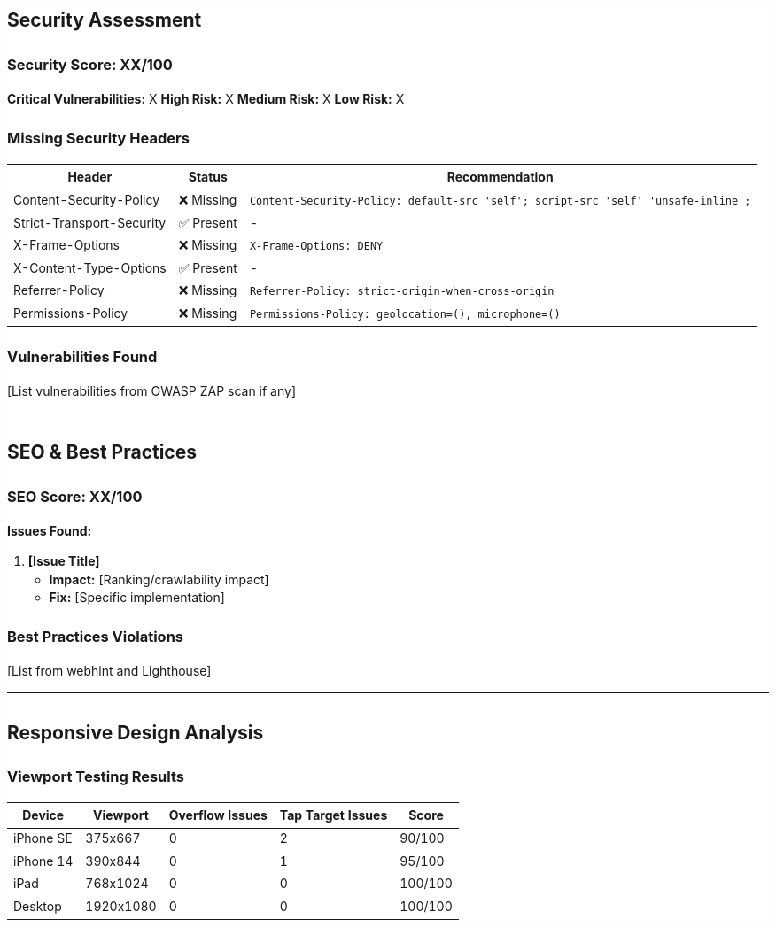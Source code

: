 ## Security Assessment

### Security Score: XX/100

**Critical Vulnerabilities:** X
**High Risk:** X
**Medium Risk:** X
**Low Risk:** X

### Missing Security Headers

| Header | Status | Recommendation |
|--------|--------|----------------|
| Content-Security-Policy | ❌ Missing | `Content-Security-Policy: default-src 'self'; script-src 'self' 'unsafe-inline';` |
| Strict-Transport-Security | ✅ Present | - |
| X-Frame-Options | ❌ Missing | `X-Frame-Options: DENY` |
| X-Content-Type-Options | ✅ Present | - |
| Referrer-Policy | ❌ Missing | `Referrer-Policy: strict-origin-when-cross-origin` |
| Permissions-Policy | ❌ Missing | `Permissions-Policy: geolocation=(), microphone=()` |

### Vulnerabilities Found

[List vulnerabilities from OWASP ZAP scan if any]

---

## SEO & Best Practices

### SEO Score: XX/100

**Issues Found:**

1. **[Issue Title]**
   - **Impact:** [Ranking/crawlability impact]
   - **Fix:** [Specific implementation]

### Best Practices Violations

[List from webhint and Lighthouse]

---

## Responsive Design Analysis

### Viewport Testing Results

| Device | Viewport | Overflow Issues | Tap Target Issues | Score |
|--------|----------|-----------------|-------------------|-------|
| iPhone SE | 375x667 | 0 | 2 | 90/100 |
| iPhone 14 | 390x844 | 0 | 1 | 95/100 |
| iPad | 768x1024 | 0 | 0 | 100/100 |
| Desktop | 1920x1080 | 0 | 0 | 100/100 |
